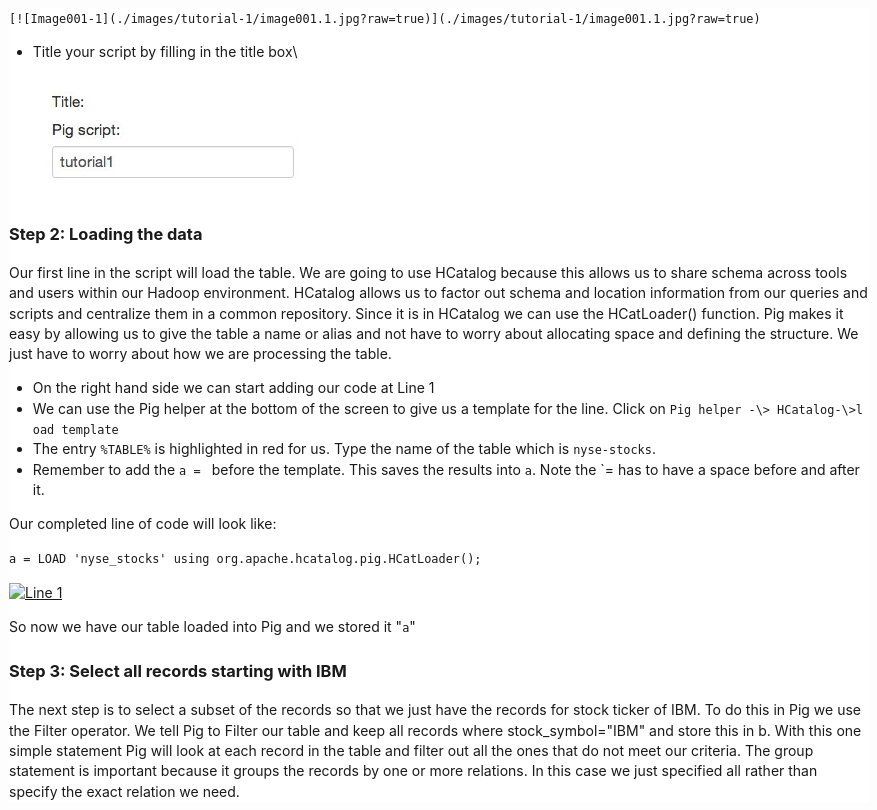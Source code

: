     [![Image001-1](./images/tutorial-1/image001.1.jpg?raw=true)](./images/tutorial-1/image001.1.jpg?raw=true)
-   Title your script by filling in the title box\

    [![Image001-2](./images/tutorial-1/image001.2.jpg?raw=true)](./images/tutorial-1/image001.2.jpg?raw=true)

### Step 2: Loading the data

Our first line in the script will load the table. We are going to use
HCatalog because this allows us to share schema across tools and users
within our Hadoop environment. HCatalog allows us to factor out schema
and location information from our queries and scripts and centralize
them in a common repository. Since it is in HCatalog we can use the
HCatLoader() function. Pig makes it easy by allowing us to give the
table a name or alias and not have to worry about allocating space and
defining the structure. We just have to worry about how we are
processing the table.

-   On the right hand side we can start adding our code at Line 1
-   We can use the Pig helper at the bottom of the screen to give us a
    template for the line. Click on `Pig helper -\> HCatalog-\>load
    template`
-   The entry `%TABLE%` is highlighted in red for us. Type the name of the
    table which is `nyse-stocks`.
-   Remember to add the `a = ` before the template. This saves the
    results into `a`. Note the `= has to have a space before and after
    it.

Our completed line of code will look like:

    a = LOAD 'nyse_stocks' using org.apache.hcatalog.pig.HCatLoader();


[![Line
1](./images/tutorial-1/line1.jpeg)](./images/tutorial-1/line1.jpeg)

So now we have our table loaded into Pig and we stored it "`a`"

### Step 3: Select all records starting with IBM

The next step is to select a subset of the records so that we just have
the records for stock ticker of IBM. To do this in Pig we use the Filter
operator. We tell Pig to Filter our table and keep all records where
stock\_symbol="IBM" and store this in b. With this one simple statement
Pig will look at each record in the table and filter out all the ones
that do not meet our criteria. The group statement is important because
it groups the records by one or more relations. In this case we just
specified all rather than specify the exact relation we need.
